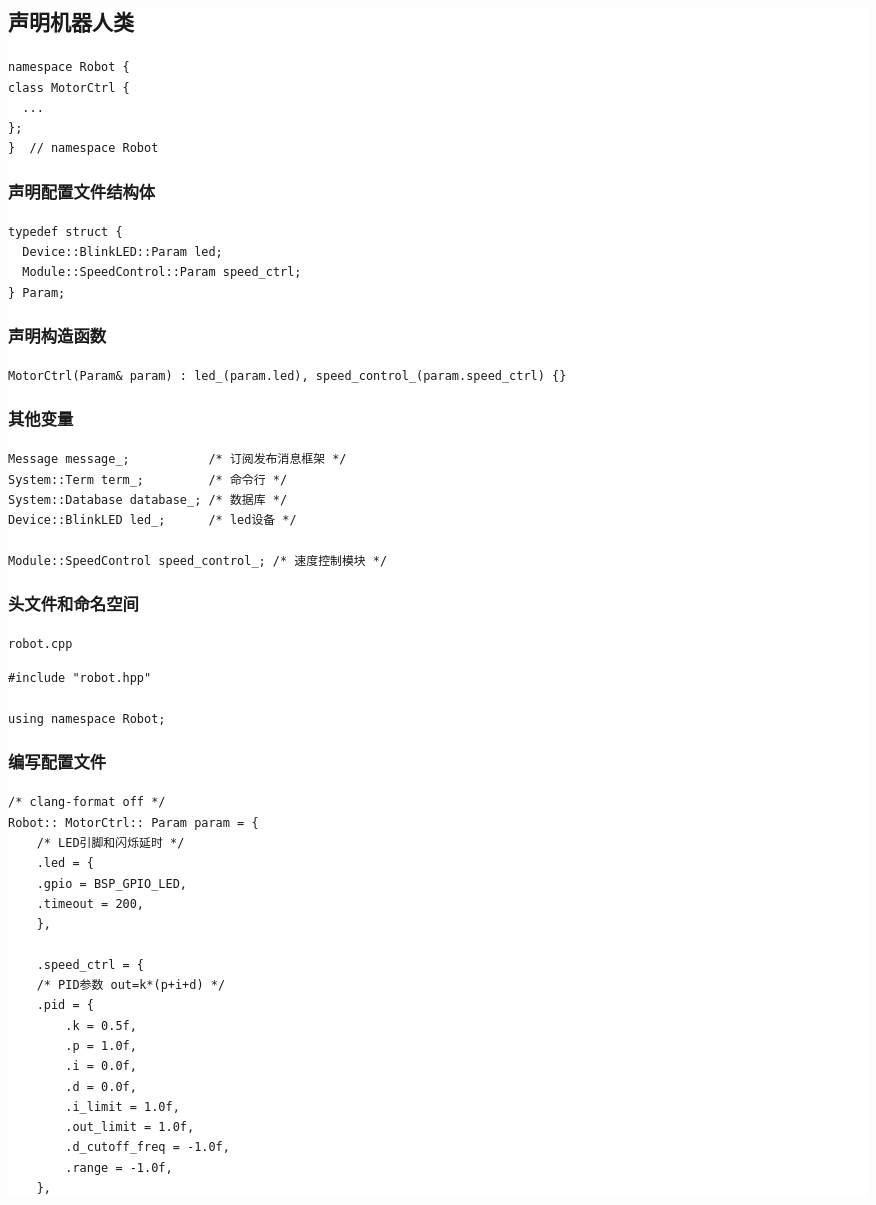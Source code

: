 ## 声明机器人类

    namespace Robot {
    class MotorCtrl {
      ...
    };
    }  // namespace Robot

### 声明配置文件结构体

    typedef struct {
      Device::BlinkLED::Param led;
      Module::SpeedControl::Param speed_ctrl;
    } Param;

### 声明构造函数

    MotorCtrl(Param& param) : led_(param.led), speed_control_(param.speed_ctrl) {}

### 其他变量

    Message message_;           /* 订阅发布消息框架 */
    System::Term term_;         /* 命令行 */
    System::Database database_; /* 数据库 */
    Device::BlinkLED led_;      /* led设备 */

    Module::SpeedControl speed_control_; /* 速度控制模块 */

### 头文件和命名空间

 `robot.cpp`

    #include "robot.hpp"

    using namespace Robot;

### 编写配置文件

    /* clang-format off */
    Robot:: MotorCtrl:: Param param = {
        /* LED引脚和闪烁延时 */
        .led = {
        .gpio = BSP_GPIO_LED,
        .timeout = 200,
        },

        .speed_ctrl = {
        /* PID参数 out=k*(p+i+d) */
        .pid = {
            .k = 0.5f,
            .p = 1.0f,
            .i = 0.0f,
            .d = 0.0f,
            .i_limit = 1.0f,
            .out_limit = 1.0f,
            .d_cutoff_freq = -1.0f,
            .range = -1.0f,
        },
